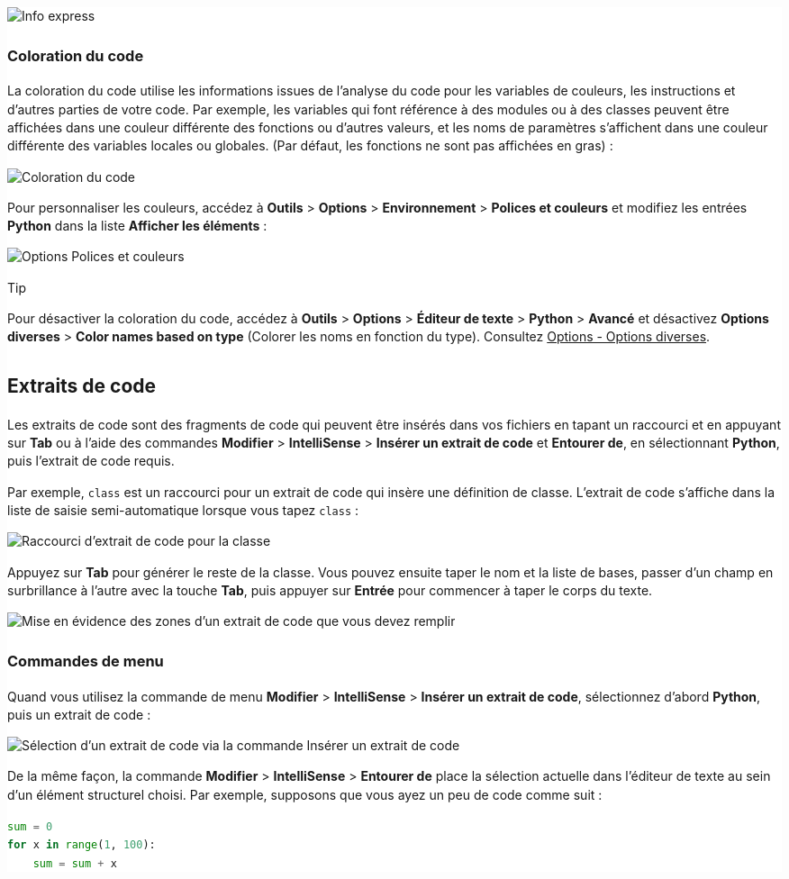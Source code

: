 ![Info express](media/code-editing-quick-info.png)

### <a name="code-coloring"></a>Coloration du code

La coloration du code utilise les informations issues de l’analyse du code pour les variables de couleurs, les instructions et d’autres parties de votre code. Par exemple, les variables qui font référence à des modules ou à des classes peuvent être affichées dans une couleur différente des fonctions ou d’autres valeurs, et les noms de paramètres s’affichent dans une couleur différente des variables locales ou globales. (Par défaut, les fonctions ne sont pas affichées en gras) :

![Coloration du code](media/code-editing-code-coloring.png)

Pour personnaliser les couleurs, accédez à **Outils** > **Options** > **Environnement** > **Polices et couleurs** et modifiez les entrées **Python** dans la liste **Afficher les éléments** :

![Options Polices et couleurs](media/code-editing-customize-colors.png)

> [!Tip]
> Pour désactiver la coloration du code, accédez à **Outils** > **Options** > **Éditeur de texte** > **Python** > **Avancé** et désactivez **Options diverses** > **Color names based on type** (Colorer les noms en fonction du type). Consultez [Options - Options diverses](python-support-options-and-settings-in-visual-studio.md#miscellaneous-options).

## <a name="code-snippets"></a>Extraits de code

Les extraits de code sont des fragments de code qui peuvent être insérés dans vos fichiers en tapant un raccourci et en appuyant sur **Tab** ou à l’aide des commandes **Modifier** > **IntelliSense** > **Insérer un extrait de code** et **Entourer de**, en sélectionnant **Python**, puis l’extrait de code requis.

Par exemple, `class` est un raccourci pour un extrait de code qui insère une définition de classe. L’extrait de code s’affiche dans la liste de saisie semi-automatique lorsque vous tapez `class` :

![Raccourci d’extrait de code pour la classe](media/code-editing-code-snippet-class.png)

Appuyez sur **Tab** pour générer le reste de la classe. Vous pouvez ensuite taper le nom et la liste de bases, passer d’un champ en surbrillance à l’autre avec la touche **Tab**, puis appuyer sur **Entrée** pour commencer à taper le corps du texte.

![Mise en évidence des zones d’un extrait de code que vous devez remplir](media/code-editing-code-snippets.png)

### <a name="menu-commands"></a>Commandes de menu

Quand vous utilisez la commande de menu **Modifier** > **IntelliSense** > **Insérer un extrait de code**, sélectionnez d’abord **Python**, puis un extrait de code :

![Sélection d’un extrait de code via la commande Insérer un extrait de code](media/code-editing-code-snippet-insert.png)

De la même façon, la commande **Modifier** > **IntelliSense** > **Entourer de** place la sélection actuelle dans l’éditeur de texte au sein d’un élément structurel choisi. Par exemple, supposons que vous ayez un peu de code comme suit :

```python
sum = 0
for x in range(1, 100):
    sum = sum + x
```
